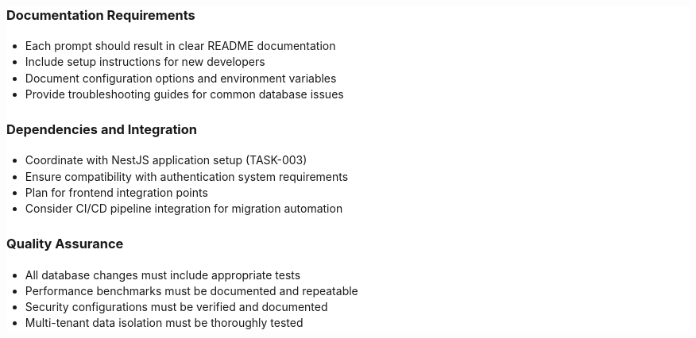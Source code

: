 ### Documentation Requirements

- Each prompt should result in clear README documentation
- Include setup instructions for new developers
- Document configuration options and environment variables
- Provide troubleshooting guides for common database issues

### Dependencies and Integration

- Coordinate with NestJS application setup (TASK-003)
- Ensure compatibility with authentication system requirements
- Plan for frontend integration points
- Consider CI/CD pipeline integration for migration automation

### Quality Assurance

- All database changes must include appropriate tests
- Performance benchmarks must be documented and repeatable
- Security configurations must be verified and documented
- Multi-tenant data isolation must be thoroughly tested